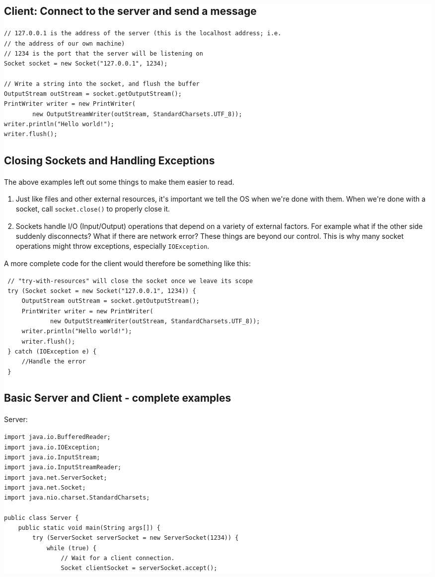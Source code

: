
## Client: Connect to the server and send a message ##

    // 127.0.0.1 is the address of the server (this is the localhost address; i.e.
    // the address of our own machine)
    // 1234 is the port that the server will be listening on
    Socket socket = new Socket("127.0.0.1", 1234);
    
    // Write a string into the socket, and flush the buffer
    OutputStream outStream = socket.getOutputStream();
    PrintWriter writer = new PrintWriter(
            new OutputStreamWriter(outStream, StandardCharsets.UTF_8));
    writer.println("Hello world!");
    writer.flush();


## Closing Sockets and Handling Exceptions ##

The above examples left out some things to make them easier to read.

1. Just like files and other external resources, it's important we tell the OS when we're done with them. When we're done with a socket, call `socket.close()` to properly close it.

2. Sockets handle I/O (Input/Output) operations that depend on a variety of external factors. 
For example what if the other side suddenly disconnects? What if there are network error? These things are beyond our control.
This is why many socket operations might throw exceptions, especially `IOException`.

A more complete code for the client would therefore be something like this:
    
     // "try-with-resources" will close the socket once we leave its scope
     try (Socket socket = new Socket("127.0.0.1", 1234)) {
         OutputStream outStream = socket.getOutputStream();
         PrintWriter writer = new PrintWriter(
                 new OutputStreamWriter(outStream, StandardCharsets.UTF_8));
         writer.println("Hello world!");
         writer.flush();
     } catch (IOException e) {
         //Handle the error
     }

## Basic Server and Client - complete examples ##

Server:

    import java.io.BufferedReader;
    import java.io.IOException;
    import java.io.InputStream;
    import java.io.InputStreamReader;
    import java.net.ServerSocket;
    import java.net.Socket;
    import java.nio.charset.StandardCharsets;
    
    public class Server {
        public static void main(String args[]) {
            try (ServerSocket serverSocket = new ServerSocket(1234)) {
                while (true) {
                    // Wait for a client connection.
                    Socket clientSocket = serverSocket.accept();
                    